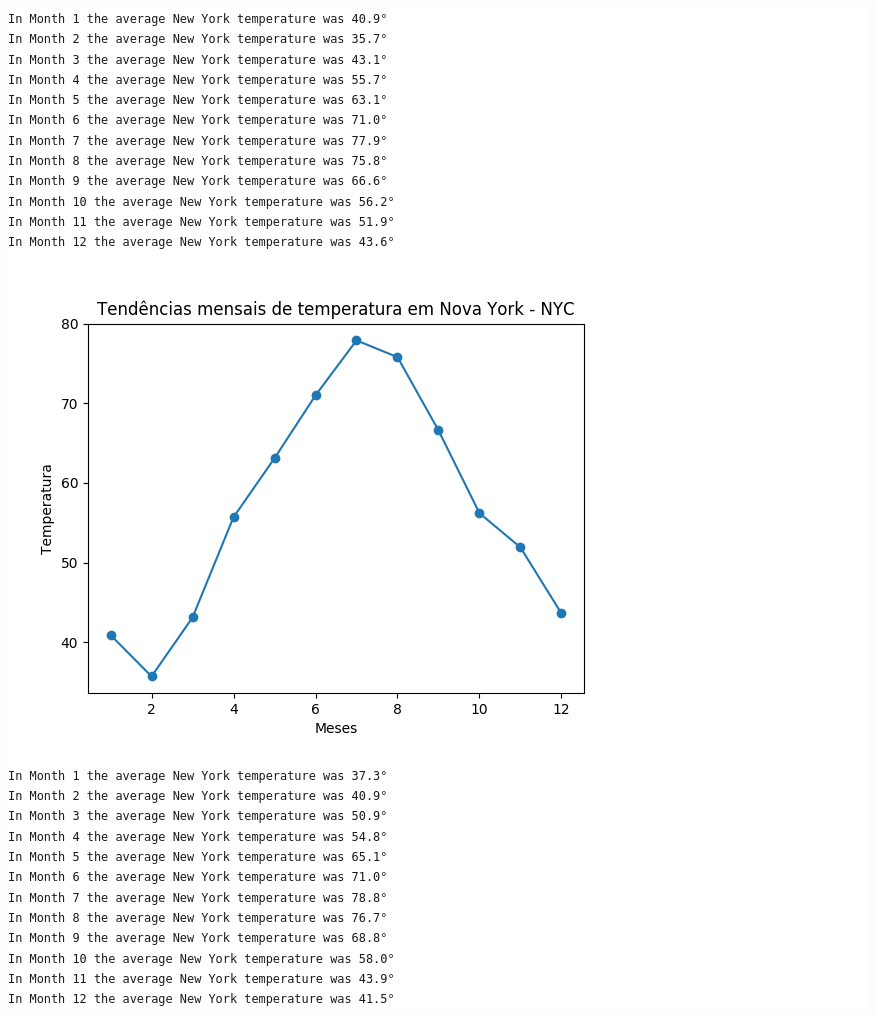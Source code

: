 ```
In Month 1 the average New York temperature was 40.9°
In Month 2 the average New York temperature was 35.7°
In Month 3 the average New York temperature was 43.1°
In Month 4 the average New York temperature was 55.7°
In Month 5 the average New York temperature was 63.1°
In Month 6 the average New York temperature was 71.0°
In Month 7 the average New York temperature was 77.9°
In Month 8 the average New York temperature was 75.8°
In Month 9 the average New York temperature was 66.6°
In Month 10 the average New York temperature was 56.2°
In Month 11 the average New York temperature was 51.9°
In Month 12 the average New York temperature was 43.6°
```

![title](images/year-2.png)  

```
In Month 1 the average New York temperature was 37.3°
In Month 2 the average New York temperature was 40.9°
In Month 3 the average New York temperature was 50.9°
In Month 4 the average New York temperature was 54.8°
In Month 5 the average New York temperature was 65.1°
In Month 6 the average New York temperature was 71.0°
In Month 7 the average New York temperature was 78.8°
In Month 8 the average New York temperature was 76.7°
In Month 9 the average New York temperature was 68.8°
In Month 10 the average New York temperature was 58.0°
In Month 11 the average New York temperature was 43.9°
In Month 12 the average New York temperature was 41.5°
```
